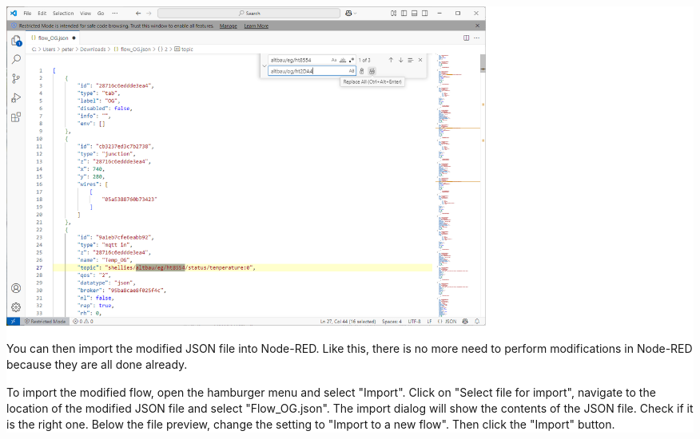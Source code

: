 <img src="/docs/assets/img/ht_logger/Screenshot%202025-04-30%20163910.png" alt="Search and replace ht8554" width="600"/>

You can then import the modified JSON file into Node-RED. Like this, there is no more need to perform modifications in Node-RED because they are all done already.

To import the modified flow, open the hamburger menu and select "Import". Click on "Select file for import", navigate to the location of the modified JSON file and select "Flow_OG.json". The import dialog will show the contents of the JSON file. Check if it is the right one. Below the file preview, change the setting to "Import to a new flow". Then click the "Import" button.
